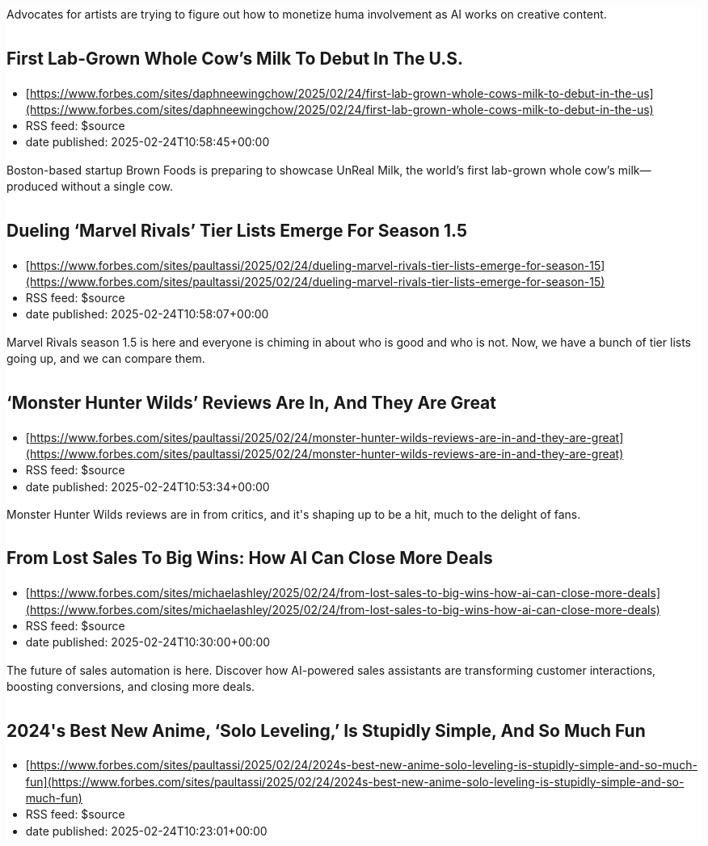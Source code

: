 Advocates for artists are trying to figure out how to monetize huma involvement as AI works on creative content.

## First Lab-Grown Whole Cow’s Milk To Debut In The U.S.
 - [https://www.forbes.com/sites/daphneewingchow/2025/02/24/first-lab-grown-whole-cows-milk-to-debut-in-the-us](https://www.forbes.com/sites/daphneewingchow/2025/02/24/first-lab-grown-whole-cows-milk-to-debut-in-the-us)
 - RSS feed: $source
 - date published: 2025-02-24T10:58:45+00:00

Boston-based startup Brown Foods is preparing to showcase UnReal Milk, the world’s first lab-grown whole cow’s milk— produced without a single cow.

## Dueling ‘Marvel Rivals’ Tier Lists Emerge For Season 1.5
 - [https://www.forbes.com/sites/paultassi/2025/02/24/dueling-marvel-rivals-tier-lists-emerge-for-season-15](https://www.forbes.com/sites/paultassi/2025/02/24/dueling-marvel-rivals-tier-lists-emerge-for-season-15)
 - RSS feed: $source
 - date published: 2025-02-24T10:58:07+00:00

Marvel Rivals season 1.5 is here and everyone is chiming in about who is good and who is not. Now, we have a bunch of tier lists going up, and we can compare them.

## ‘Monster Hunter Wilds’ Reviews Are In, And They Are Great
 - [https://www.forbes.com/sites/paultassi/2025/02/24/monster-hunter-wilds-reviews-are-in-and-they-are-great](https://www.forbes.com/sites/paultassi/2025/02/24/monster-hunter-wilds-reviews-are-in-and-they-are-great)
 - RSS feed: $source
 - date published: 2025-02-24T10:53:34+00:00

Monster Hunter Wilds reviews are in from critics, and it's shaping up to be a hit, much to the delight of fans.

## From Lost Sales To Big Wins: How AI Can Close More Deals
 - [https://www.forbes.com/sites/michaelashley/2025/02/24/from-lost-sales-to-big-wins-how-ai-can-close-more-deals](https://www.forbes.com/sites/michaelashley/2025/02/24/from-lost-sales-to-big-wins-how-ai-can-close-more-deals)
 - RSS feed: $source
 - date published: 2025-02-24T10:30:00+00:00

The future of sales automation is here. Discover how AI-powered sales assistants  are transforming customer interactions, boosting conversions, and closing more deals.

## 2024's Best New Anime, ‘Solo Leveling,’ Is Stupidly Simple, And So Much Fun
 - [https://www.forbes.com/sites/paultassi/2025/02/24/2024s-best-new-anime-solo-leveling-is-stupidly-simple-and-so-much-fun](https://www.forbes.com/sites/paultassi/2025/02/24/2024s-best-new-anime-solo-leveling-is-stupidly-simple-and-so-much-fun)
 - RSS feed: $source
 - date published: 2025-02-24T10:23:01+00:00
